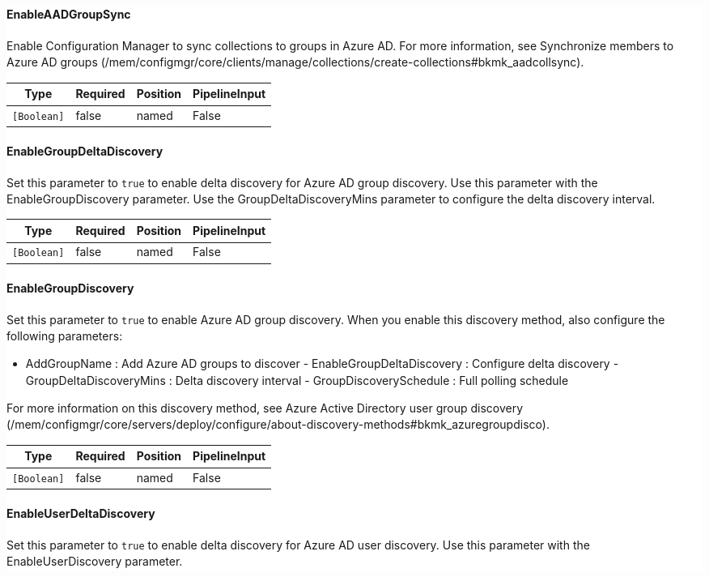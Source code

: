 

#### **EnableAADGroupSync**

Enable Configuration Manager to sync collections to groups in Azure AD. For more information, see Synchronize members to Azure AD groups (/mem/configmgr/core/clients/manage/collections/create-collections#bkmk_aadcollsync).






|Type       |Required|Position|PipelineInput|
|-----------|--------|--------|-------------|
|`[Boolean]`|false   |named   |False        |



#### **EnableGroupDeltaDiscovery**

Set this parameter to `true` to enable delta discovery for Azure AD group discovery. Use this parameter with the EnableGroupDiscovery parameter. Use the GroupDeltaDiscoveryMins parameter to configure the delta discovery interval.






|Type       |Required|Position|PipelineInput|
|-----------|--------|--------|-------------|
|`[Boolean]`|false   |named   |False        |



#### **EnableGroupDiscovery**

Set this parameter to `true` to enable Azure AD group discovery. When you enable this discovery method, also configure the following parameters:


* AddGroupName : Add Azure AD groups to discover - EnableGroupDeltaDiscovery : Configure delta discovery - GroupDeltaDiscoveryMins : Delta discovery interval - GroupDiscoverySchedule : Full polling schedule


For more information on this discovery method, see Azure Active Directory user group discovery (/mem/configmgr/core/servers/deploy/configure/about-discovery-methods#bkmk_azuregroupdisco).






|Type       |Required|Position|PipelineInput|
|-----------|--------|--------|-------------|
|`[Boolean]`|false   |named   |False        |



#### **EnableUserDeltaDiscovery**

Set this parameter to `true` to enable delta discovery for Azure AD user discovery. Use this parameter with the EnableUserDiscovery parameter.
